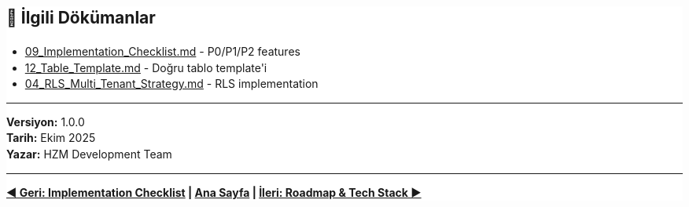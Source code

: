 
## 🔗 İlgili Dökümanlar

- [09_Implementation_Checklist.md](09_Implementation_Checklist.md) - P0/P1/P2 features
- [12_Table_Template.md](12_Table_Template.md) - Doğru tablo template'i
- [04_RLS_Multi_Tenant_Strategy.md](04_RLS_Multi_Tenant_Strategy.md) - RLS implementation

---

**Versiyon:** 1.0.0  
**Tarih:** Ekim 2025  
**Yazar:** HZM Development Team

---

**[◀️ Geri: Implementation Checklist](09_Implementation_Checklist.md) | [Ana Sayfa](README.md) | [İleri: Roadmap & Tech Stack ▶️](11_Roadmap_TechStack.md)**

